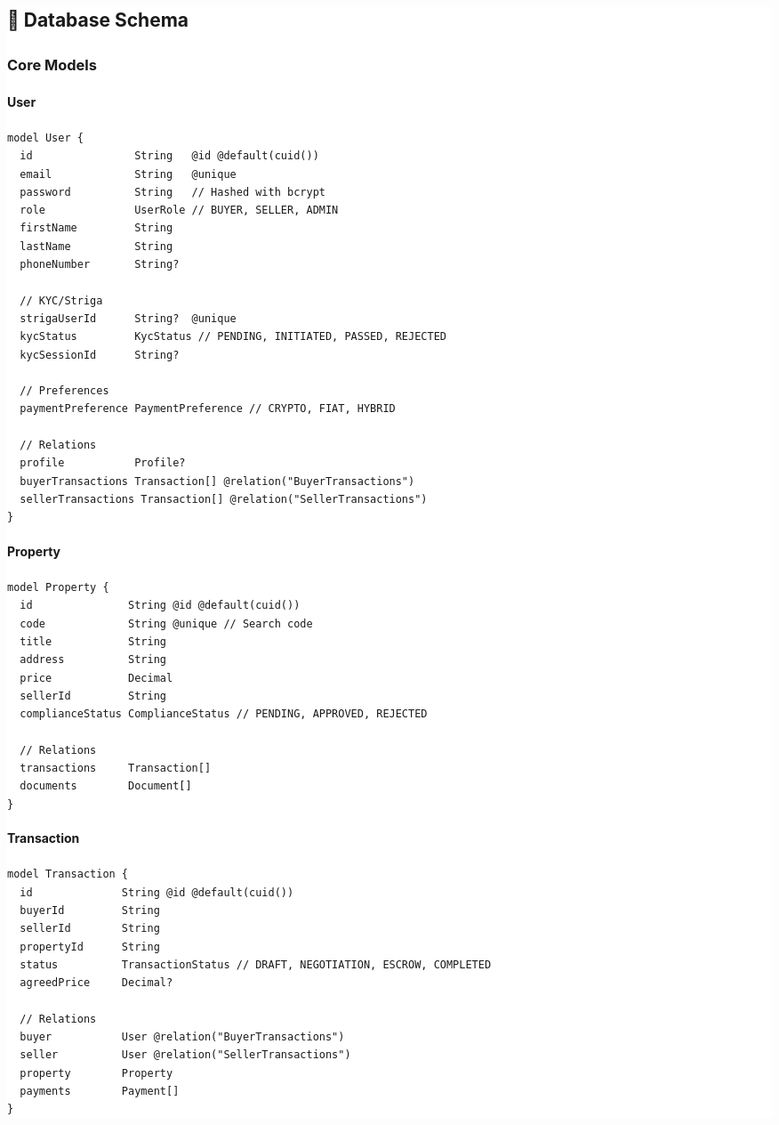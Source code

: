 
## 💾 Database Schema

### Core Models

#### User
```prisma
model User {
  id                String   @id @default(cuid())
  email             String   @unique
  password          String   // Hashed with bcrypt
  role              UserRole // BUYER, SELLER, ADMIN
  firstName         String
  lastName          String
  phoneNumber       String?
  
  // KYC/Striga
  strigaUserId      String?  @unique
  kycStatus         KycStatus // PENDING, INITIATED, PASSED, REJECTED
  kycSessionId      String?
  
  // Preferences
  paymentPreference PaymentPreference // CRYPTO, FIAT, HYBRID
  
  // Relations
  profile           Profile?
  buyerTransactions Transaction[] @relation("BuyerTransactions")
  sellerTransactions Transaction[] @relation("SellerTransactions")
}
```

#### Property
```prisma
model Property {
  id               String @id @default(cuid())
  code             String @unique // Search code
  title            String
  address          String
  price            Decimal
  sellerId         String
  complianceStatus ComplianceStatus // PENDING, APPROVED, REJECTED
  
  // Relations
  transactions     Transaction[]
  documents        Document[]
}
```

#### Transaction
```prisma
model Transaction {
  id              String @id @default(cuid())
  buyerId         String
  sellerId        String
  propertyId      String
  status          TransactionStatus // DRAFT, NEGOTIATION, ESCROW, COMPLETED
  agreedPrice     Decimal?
  
  // Relations
  buyer           User @relation("BuyerTransactions")
  seller          User @relation("SellerTransactions")
  property        Property
  payments        Payment[]
}
```
